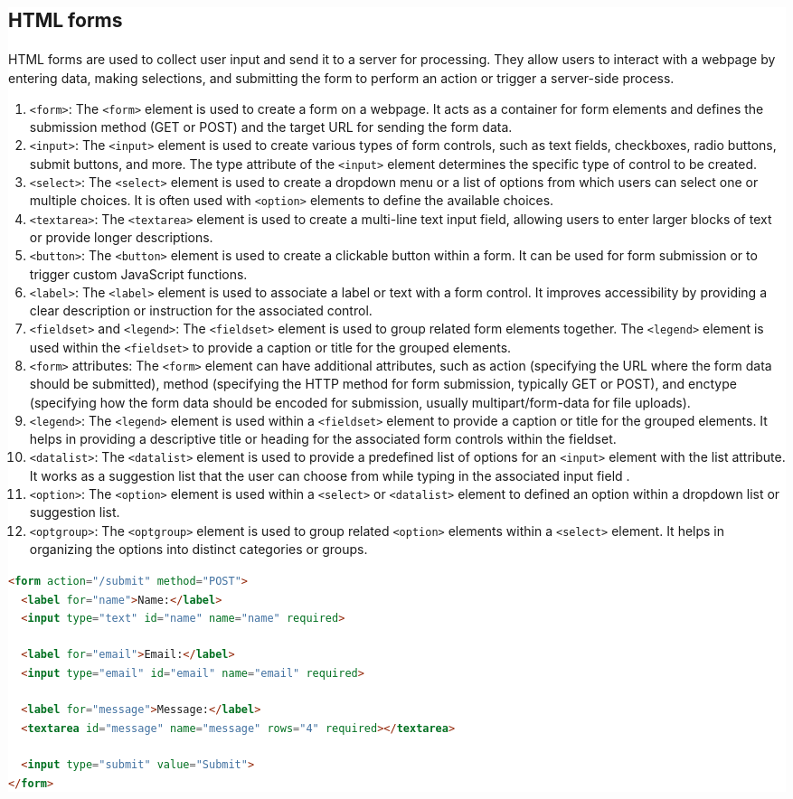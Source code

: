 ## HTML forms
HTML forms are used to collect user input and send it to a server for processing. They allow users to interact with a webpage by entering data, making selections, and submitting the form to perform an action or trigger a server-side process.
1. `<form>`: The `<form>` element is used to create a form on a webpage. It acts as a container for form elements and defines the submission method (GET or POST) and the target URL for sending the form data.
2. `<input>`: The `<input>` element is used to create various types of form controls, such as text fields, checkboxes, radio buttons, submit buttons, and more. The type attribute of the `<input>` element determines the specific type of control to be created.
3. `<select>`: The `<select>` element is used to create a dropdown menu or a list of options from which users can select one or multiple choices. It is often used with `<option>` elements to define the available choices.
4. `<textarea>`: The `<textarea>` element is used to create a multi-line text input field, allowing users to enter larger blocks of text or provide longer descriptions.
5. `<button>`: The `<button>` element is used to create a clickable button within a form. It can be used for form submission or to trigger custom JavaScript functions.
6. `<label>`: The `<label>` element is used to associate a label or text with a form control. It improves accessibility by providing a clear description or instruction for the associated control.
7. `<fieldset>` and `<legend>`: The `<fieldset>` element is used to group related form elements together. The `<legend>` element is used within the `<fieldset>` to provide a caption or title for the grouped elements.
8. `<form>` attributes: The `<form>` element can have additional attributes, such as action (specifying the URL where the form data should be submitted), method (specifying the HTTP method for form submission, typically GET or POST), and enctype (specifying how the form data should be encoded for submission, usually multipart/form-data for file uploads).
9. `<legend>`: The `<legend>` element is used within a `<fieldset>` element to provide a caption or title for the grouped elements. It helps in providing a descriptive title or heading for the associated form controls within the fieldset.
10. `<datalist>`: The `<datalist>` element is used to provide a predefined list of options for an `<input>` element with the list attribute. It works as a suggestion list that the user can choose from while typing in the associated input field .
11. `<option>`: The `<option>` element is used within a `<select>` or `<datalist>` element to defined an option within a dropdown list or suggestion list.
12. `<optgroup>`: The `<optgroup>` element is used to group related `<option>` elements within a `<select>` element. It helps in organizing the options into distinct categories or groups.
```html
<form action="/submit" method="POST">
  <label for="name">Name:</label>
  <input type="text" id="name" name="name" required>

  <label for="email">Email:</label>
  <input type="email" id="email" name="email" required>

  <label for="message">Message:</label>
  <textarea id="message" name="message" rows="4" required></textarea>

  <input type="submit" value="Submit">
</form>
```
